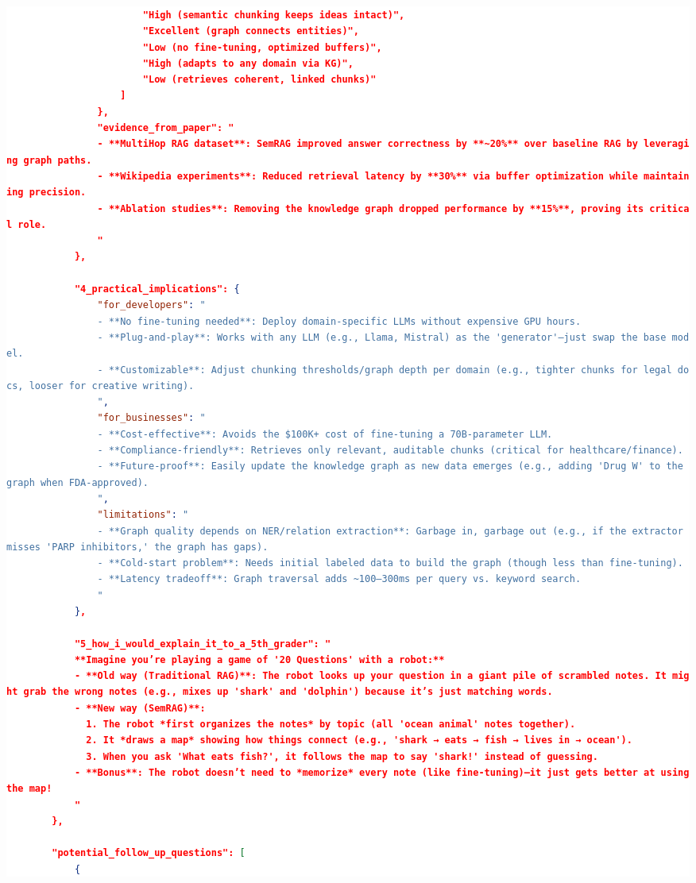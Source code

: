```json
                        "High (semantic chunking keeps ideas intact)",
                        "Excellent (graph connects entities)",
                        "Low (no fine-tuning, optimized buffers)",
                        "High (adapts to any domain via KG)",
                        "Low (retrieves coherent, linked chunks)"
                    ]
                },
                "evidence_from_paper": "
                - **MultiHop RAG dataset**: SemRAG improved answer correctness by **~20%** over baseline RAG by leveraging graph paths.
                - **Wikipedia experiments**: Reduced retrieval latency by **30%** via buffer optimization while maintaining precision.
                - **Ablation studies**: Removing the knowledge graph dropped performance by **15%**, proving its critical role.
                "
            },

            "4_practical_implications": {
                "for_developers": "
                - **No fine-tuning needed**: Deploy domain-specific LLMs without expensive GPU hours.
                - **Plug-and-play**: Works with any LLM (e.g., Llama, Mistral) as the 'generator'—just swap the base model.
                - **Customizable**: Adjust chunking thresholds/graph depth per domain (e.g., tighter chunks for legal docs, looser for creative writing).
                ",
                "for_businesses": "
                - **Cost-effective**: Avoids the $100K+ cost of fine-tuning a 70B-parameter LLM.
                - **Compliance-friendly**: Retrieves only relevant, auditable chunks (critical for healthcare/finance).
                - **Future-proof**: Easily update the knowledge graph as new data emerges (e.g., adding 'Drug W' to the graph when FDA-approved).
                ",
                "limitations": "
                - **Graph quality depends on NER/relation extraction**: Garbage in, garbage out (e.g., if the extractor misses 'PARP inhibitors,' the graph has gaps).
                - **Cold-start problem**: Needs initial labeled data to build the graph (though less than fine-tuning).
                - **Latency tradeoff**: Graph traversal adds ~100–300ms per query vs. keyword search.
                "
            },

            "5_how_i_would_explain_it_to_a_5th_grader": "
            **Imagine you’re playing a game of '20 Questions' with a robot:**
            - **Old way (Traditional RAG)**: The robot looks up your question in a giant pile of scrambled notes. It might grab the wrong notes (e.g., mixes up 'shark' and 'dolphin') because it’s just matching words.
            - **New way (SemRAG)**:
              1. The robot *first organizes the notes* by topic (all 'ocean animal' notes together).
              2. It *draws a map* showing how things connect (e.g., 'shark → eats → fish → lives in → ocean').
              3. When you ask 'What eats fish?', it follows the map to say 'shark!' instead of guessing.
            - **Bonus**: The robot doesn’t need to *memorize* every note (like fine-tuning)—it just gets better at using the map!
            "
        },

        "potential_follow_up_questions": [
            {
```